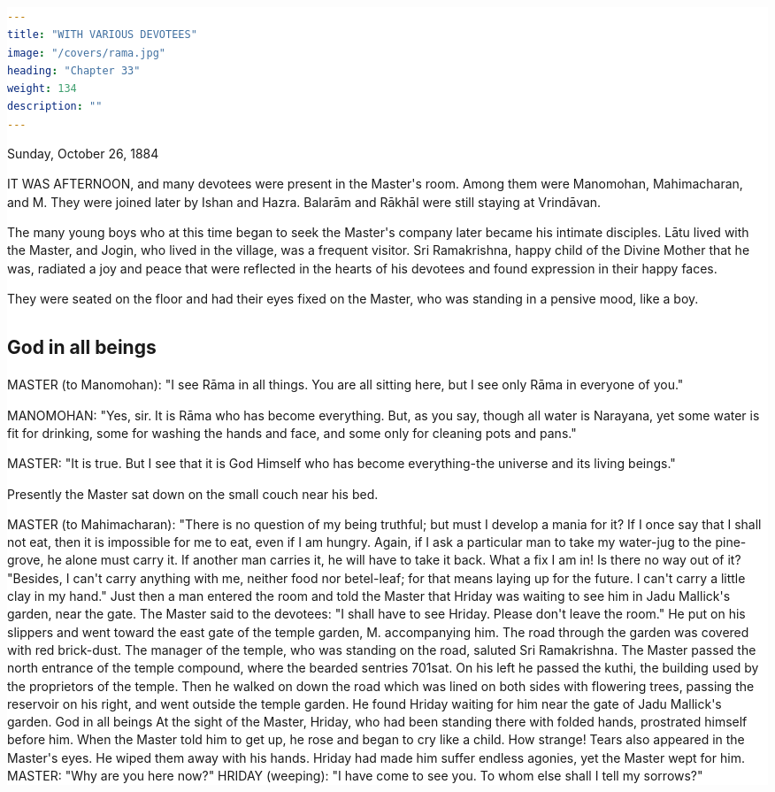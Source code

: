 ```yaml
---
title: "WITH VARIOUS DEVOTEES"
image: "/covers/rama.jpg"
heading: "Chapter 33"
weight: 134
description: ""
---
```




Sunday, October 26, 1884

IT WAS AFTERNOON, and many devotees were present in the Master's room. Among them were Manomohan, Mahimacharan, and M. They were joined later by Ishan and
Hazra. Balarām and Rākhāl were still staying at Vrindāvan. 

The many young boys who at this time began to seek the Master's company later became his intimate disciples. Lātu
lived with the Master, and Jogin, who lived in the village, was a frequent visitor.
Sri Ramakrishna, happy child of the Divine Mother that he was, radiated a joy and peace
that were reflected in the hearts of his devotees and found expression in their happy
faces. 

They were seated on the floor and had their eyes fixed on the Master, who was standing in a pensive mood, like a boy.

## God in all beings

MASTER (to Manomohan): "I see Rāma in all things. You are all sitting here, but I see
only Rāma in everyone of you."

MANOMOHAN: "Yes, sir. It is Rāma who has become everything. But, as you say, though all water is Narayana, yet some water is fit for drinking, some for washing the hands and face, and some only for cleaning pots and pans."

MASTER: "It is true. But I see that it is God Himself who has become everything-the universe and its living beings."

Presently the Master sat down on the small couch near his bed.

MASTER (to Mahimacharan): "There is no question of my being truthful; but must I
develop a mania for it? If I once say that I shall not eat, then it is impossible for me to
eat, even if I am hungry. Again, if I ask a particular man to take my water-jug to the
pine-grove, he alone must carry it. If another man carries it, he will have to take it back.
What a fix I am in! Is there no way out of it?
"Besides, I can't carry anything with me, neither food nor betel-leaf; for that means
laying up for the future. I can't carry a little clay in my hand."
Just then a man entered the room and told the Master that Hriday was waiting to see
him in Jadu Mallick's garden, near the gate.
The Master said to the devotees: "I shall have to see Hriday. Please don't leave the
room." He put on his slippers and went toward the east gate of the temple garden, M.
accompanying him. The road through the garden was covered with red brick-dust. The
manager of the temple, who was standing on the road, saluted Sri Ramakrishna. The
Master passed the north entrance of the temple compound, where the bearded sentries
701sat. On his left he passed the kuthi, the building used by the proprietors of the temple.
Then he walked on down the road which was lined on both sides with flowering trees,
passing the reservoir on his right, and went outside the temple garden. He found Hriday
waiting for him near the gate of Jadu Mallick's garden.
God in all beings
At the sight of the Master, Hriday, who had been standing there with folded hands,
prostrated himself before him. When the Master told him to get up, he rose and began to
cry like a child. How strange! Tears also appeared in the Master's eyes. He wiped them
away with his hands. Hriday had made him suffer endless agonies, yet the Master wept
for him.
MASTER: "Why are you here now?"
HRIDAY (weeping): "I have come to see you. To whom else shall I tell my sorrows?"